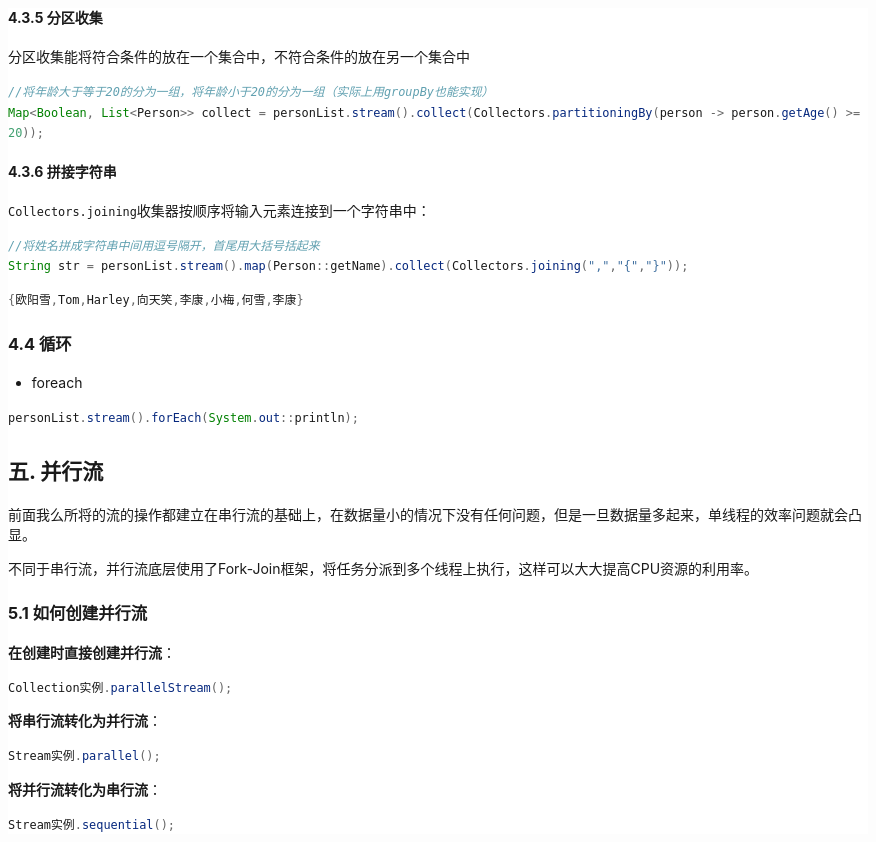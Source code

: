 #### 4.3.5 分区收集<a name="分区收集"></a>

分区收集能将符合条件的放在一个集合中，不符合条件的放在另一个集合中

```java
//将年龄大于等于20的分为一组，将年龄小于20的分为一组（实际上用groupBy也能实现）
Map<Boolean, List<Person>> collect = personList.stream().collect(Collectors.partitioningBy(person -> person.getAge() >= 20));
```

#### 4.3.6 拼接字符串<a name="拼接字符串"></a>

`Collectors.joining`收集器按顺序将输入元素连接到一个字符串中：

```java
//将姓名拼成字符串中间用逗号隔开，首尾用大括号括起来
String str = personList.stream().map(Person::getName).collect(Collectors.joining(",","{","}"));
```

```java
{欧阳雪,Tom,Harley,向天笑,李康,小梅,何雪,李康}
```

### 4.4 循环<a name="循环"></a>

- foreach

```java
personList.stream().forEach(System.out::println);
```



## 五. 并行流<a name="并行流"></a>

前面我么所将的流的操作都建立在串行流的基础上，在数据量小的情况下没有任何问题，但是一旦数据量多起来，单线程的效率问题就会凸显。

不同于串行流，并行流底层使用了Fork-Join框架，将任务分派到多个线程上执行，这样可以大大提高CPU资源的利用率。

### 5.1 如何创建并行流<a name="如何创建并行流"></a>

 **在创建时直接创建并行流**：

```java
Collection实例.parallelStream();
```

**将串行流转化为并行流**：

```java
Stream实例.parallel();
```

**将并行流转化为串行流**：

```java
Stream实例.sequential();
```


